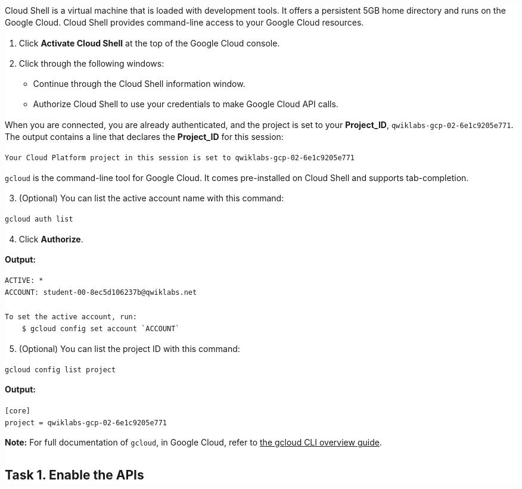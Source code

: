 Cloud Shell is a virtual machine that is loaded with development tools. It offers a persistent 5GB home directory and runs on the Google Cloud. Cloud Shell provides command-line access to your Google Cloud resources.

1. Click **Activate Cloud Shell** at the top of the Google Cloud console.
    
2. Click through the following windows:
    
    * Continue through the Cloud Shell information window.
        
    * Authorize Cloud Shell to use your credentials to make Google Cloud API calls.
        

When you are connected, you are already authenticated, and the project is set to your **Project\_ID**, `qwiklabs-gcp-02-6e1c9205e771`. The output contains a line that declares the **Project\_ID** for this session:

```apache
Your Cloud Platform project in this session is set to qwiklabs-gcp-02-6e1c9205e771
```

`gcloud` is the command-line tool for Google Cloud. It comes pre-installed on Cloud Shell and supports tab-completion.

3. (Optional) You can list the active account name with this command:
    

```apache
gcloud auth list
```

4. Click **Authorize**.
    

**Output:**

```apache
ACTIVE: *
ACCOUNT: student-00-8ec5d106237b@qwiklabs.net

To set the active account, run:
    $ gcloud config set account `ACCOUNT`
```

5. (Optional) You can list the project ID with this command:
    

```apache
gcloud config list project
```

**Output:**

```apache
[core]
project = qwiklabs-gcp-02-6e1c9205e771
```

**Note:** For full documentation of `gcloud`, in Google Cloud, refer to [the gcloud CLI overview guide](https://cloud.google.com/sdk/gcloud).

## Task 1. Enable the APIs
